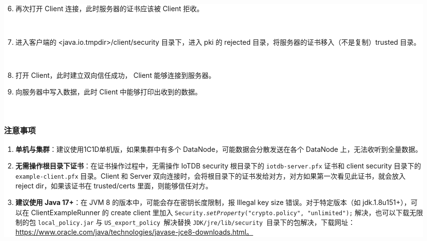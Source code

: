6. 再次打开 Client 连接，此时服务器的证书应该被 Client 拒收。

<div align="center">
    <img src="/img/OPCUA12.png" alt="" style="width: 60%;"/>
</div>

7. 进入客户端的 <java.io.tmpdir>/client/security 目录下，进入 pki 的 rejected 目录，将服务器的证书移入（不是复制）trusted 目录。

<div align="center">
    <img src="/img/OPCUA13.png" alt="" style="width: 60%;"/>
</div>

8. 打开 Client，此时建立双向信任成功， Client 能够连接到服务器。

9. 向服务器中写入数据，此时 Client 中能够打印出收到的数据。

<div align="center">
    <img src="/img/OPCUA14.png" alt="" style="width: 60%;"/>
</div>


### 注意事项

1. **单机与集群**：建议使用1C1D单机版，如果集群中有多个 DataNode，可能数据会分散发送在各个 DataNode 上，无法收听到全量数据。

2. **无需操作根目录下证书**：在证书操作过程中，无需操作 IoTDB security 根目录下的 `iotdb-server.pfx` 证书和 client security 目录下的 `example-client.pfx` 目录。Client 和 Server 双向连接时，会将根目录下的证书发给对方，对方如果第一次看见此证书，就会放入 reject dir，如果该证书在 trusted/certs 里面，则能够信任对方。

3. **建议使用** **Java 17+**：在 JVM 8 的版本中，可能会存在密钥长度限制，报 Illegal key size 错误。对于特定版本（如 jdk.1.8u151+），可以在 ClientExampleRunner 的 create client 里加入 `Security.`*`setProperty`*`("crypto.policy", "unlimited");` 解决，也可以下载无限制的包 `local_policy.jar` 与 `US_export_policy `解决替换 `JDK/jre/lib/security `目录下的包解决，下载网址：https://www.oracle.com/java/technologies/javase-jce8-downloads.html。
